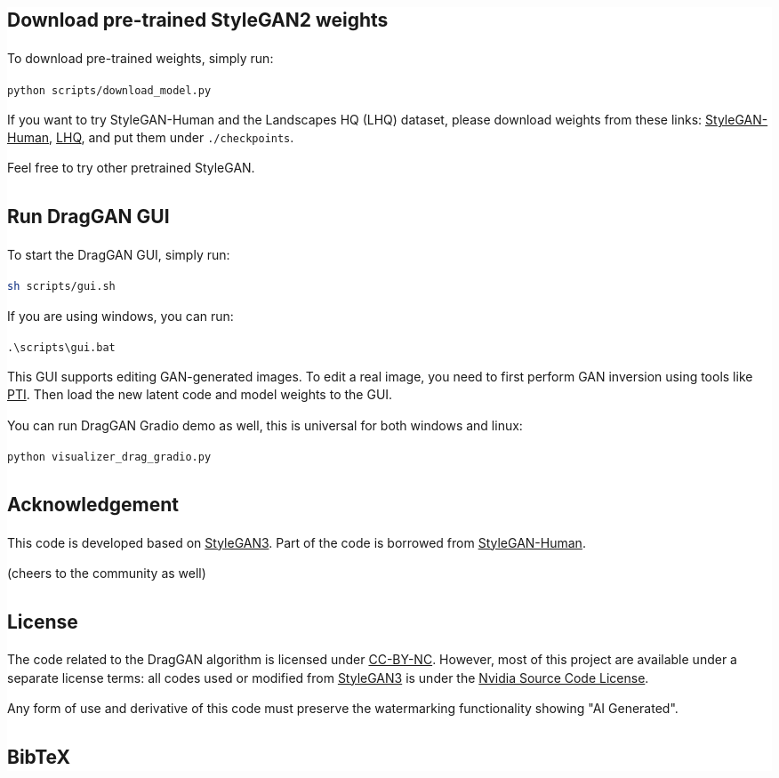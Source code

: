 ## Download pre-trained StyleGAN2 weights

To download pre-trained weights, simply run:

```
python scripts/download_model.py
```
If you want to try StyleGAN-Human and the Landscapes HQ (LHQ) dataset, please download weights from these links: [StyleGAN-Human](https://drive.google.com/file/d/1dlFEHbu-WzQWJl7nBBZYcTyo000H9hVm/view?usp=sharing), [LHQ](https://drive.google.com/file/d/16twEf0T9QINAEoMsWefoWiyhcTd-aiWc/view?usp=sharing), and put them under `./checkpoints`.

Feel free to try other pretrained StyleGAN.

## Run DragGAN GUI

To start the DragGAN GUI, simply run:
```sh
sh scripts/gui.sh
```
If you are using windows, you can run:
```
.\scripts\gui.bat
```

This GUI supports editing GAN-generated images. To edit a real image, you need to first perform GAN inversion using tools like [PTI](https://github.com/danielroich/PTI). Then load the new latent code and model weights to the GUI.

You can run DragGAN Gradio demo as well, this is universal for both windows and linux:
```sh
python visualizer_drag_gradio.py
```

## Acknowledgement

This code is developed based on [StyleGAN3](https://github.com/NVlabs/stylegan3). Part of the code is borrowed from [StyleGAN-Human](https://github.com/stylegan-human/StyleGAN-Human).

(cheers to the community as well)
## License

The code related to the DragGAN algorithm is licensed under [CC-BY-NC](https://creativecommons.org/licenses/by-nc/4.0/).
However, most of this project are available under a separate license terms: all codes used or modified from [StyleGAN3](https://github.com/NVlabs/stylegan3) is under the [Nvidia Source Code License](https://github.com/NVlabs/stylegan3/blob/main/LICENSE.txt).

Any form of use and derivative of this code must preserve the watermarking functionality showing "AI Generated".

## BibTeX
